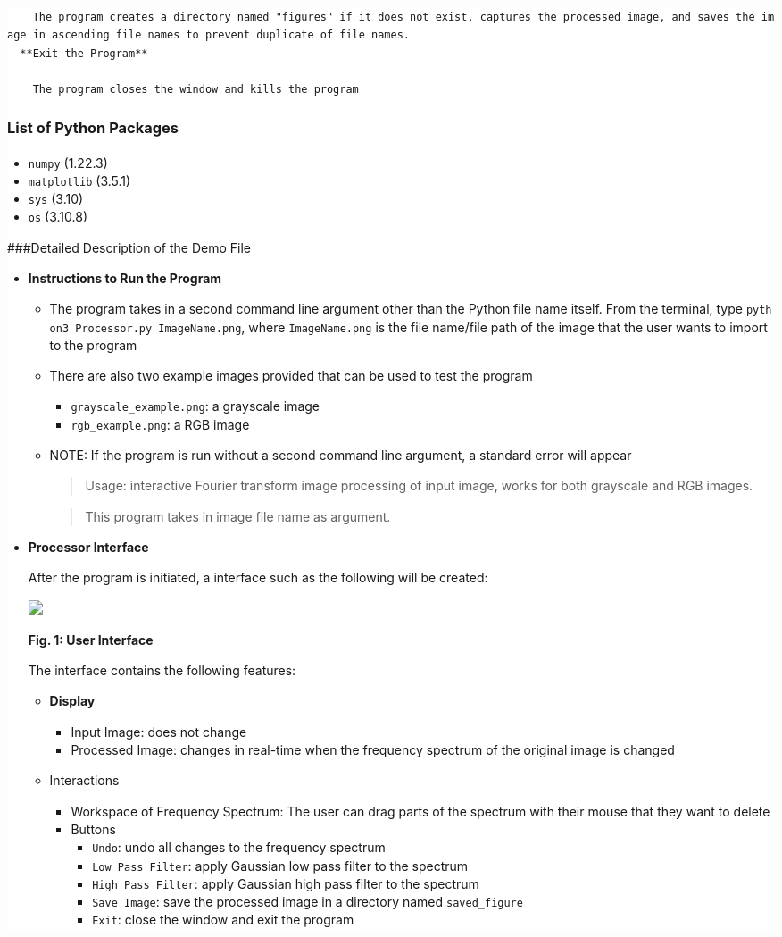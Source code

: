 		The program creates a directory named "figures" if it does not exist, captures the processed image, and saves the image in ascending file names to prevent duplicate of file names.
    - **Exit the Program** 
		
		The program closes the window and kills the program


### List of Python Packages
- `numpy` (1.22.3)
- `matplotlib` (3.5.1)
- `sys` (3.10)
- `os` (3.10.8)

###Detailed Description of the Demo File

- **Instructions to Run the Program**

    - The program takes in a second command line argument other than the Python file name itself. From the terminal, type `python3 Processor.py ImageName.png`, where `ImageName.png` is the file name/file path of the image that the user wants to import to the program
    - There are also two example images provided that can be used to test the program
        - `grayscale_example.png`: a grayscale image
        - `rgb_example.png`: a RGB image
    - NOTE: If the program is run without a second command line argument, a standard error will appear

        > Usage: interactive Fourier transform image processing of input image, works for both grayscale and RGB images.
				
        > This program takes in image file name as argument.

- **Processor Interface**

    After the program is initiated, a interface such as the following will be created:
    
    <p>
       <img src="https://github.com/shoubonn0414/PIC-16A-Project/blob/main/README%20materials/window.png" width="400" />
	<figcaption><b>Fig. 1: User Interface</b></figcaption>
    </p>

    The interface contains the following features:
        
	- **Display**
            
	    - Input Image: does not change
	    - Processed Image: changes in real-time when the frequency spectrum of the original image is changed
	    
	- Interactions
	    - Workspace of Frequency Spectrum: The user can drag parts of the spectrum with their mouse that they want to delete
	    - Buttons
	      - `Undo`: undo all changes to the frequency spectrum
	      - `Low Pass Filter`: apply Gaussian low pass filter to the spectrum
	      - `High Pass Filter`: apply Gaussian high pass filter to the spectrum
	      - `Save Image`: save the processed image in a directory named `saved_figure`
	      - `Exit`: close the window and exit the program
	      